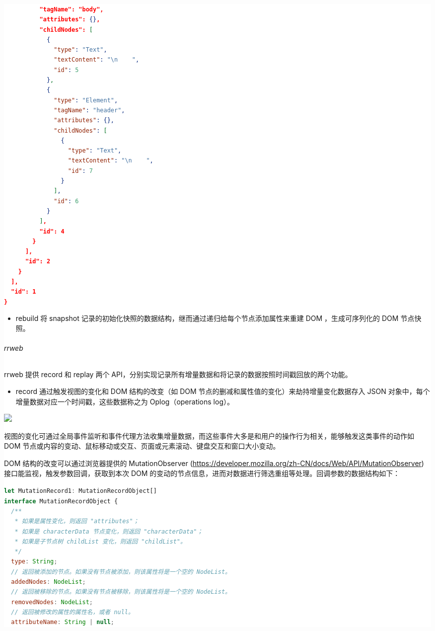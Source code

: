 ```json
          "tagName": "body",
          "attributes": {},
          "childNodes": [
            {
              "type": "Text",
              "textContent": "\n    ",
              "id": 5
            },
            {
              "type": "Element",
              "tagName": "header",
              "attributes": {},
              "childNodes": [
                {
                  "type": "Text",
                  "textContent": "\n    ",
                  "id": 7
                }
              ],
              "id": 6
            }
          ],
          "id": 4
        }
      ],
      "id": 2
    }
  ],
  "id": 1
}
```

- rebuild
  将 snapshot 记录的初始化快照的数据结构，继而通过递归给每个节点添加属性来重建 DOM ，生成可序列化的 DOM 节点快照。

###### rrweb

rrweb 提供 record 和 replay 两个 API，分别实现记录所有增量数据和将记录的数据按照时间戳回放的两个功能。

- record
  通过触发视图的变化和 DOM 结构的改变（如 DOM 节点的删减和属性值的变化）来劫持增量变化数据存入 JSON 对象中，每个增量数据对应一个时间戳，这些数据称之为 Oplog（operations log）。

![](https://mmbiz.qpic.cn/mmbiz_png/vzEib9IRhZD47xMmwA1zRzQAXHj1ngH9Se3zHVKxdSibAUKvibMJLCs0AygibibszO0tdupxG5pGEz3VCbdUdPh60SQ/640?wx_fmt=png&tp=webp&wxfrom=5&wx_lazy=1&wx_co=1)

视图的变化可通过全局事件监听和事件代理方法收集增量数据，而这些事件大多是和用户的操作行为相关，能够触发这类事件的动作如 DOM 节点或内容的变动、鼠标移动或交互、页面或元素滚动、键盘交互和窗口大小变动。

DOM 结构的改变可以通过浏览器提供的 MutationObserver (https://developer.mozilla.org/zh-CN/docs/Web/API/MutationObserver) 接口能监视，触发参数回调，获取到本次 DOM 的变动的节点信息，进而对数据进行筛选重组等处理。回调参数的数据结构如下：

```js
let MutationRecord1: MutationRecordObject[]
interface MutationRecordObject {
  /**
   * 如果是属性变化，则返回 "attributes"；
   * 如果是 characterData 节点变化，则返回 "characterData"；
   * 如果是子节点树 childList 变化，则返回 "childList"。
   */
  type: String;
  // 返回被添加的节点。如果没有节点被添加，则该属性将是一个空的 NodeList。
  addedNodes: NodeList;
  // 返回被移除的节点。如果没有节点被移除，则该属性将是一个空的 NodeList。
  removedNodes: NodeList;
  // 返回被修改的属性的属性名，或者 null。
  attributeName: String | null;
```